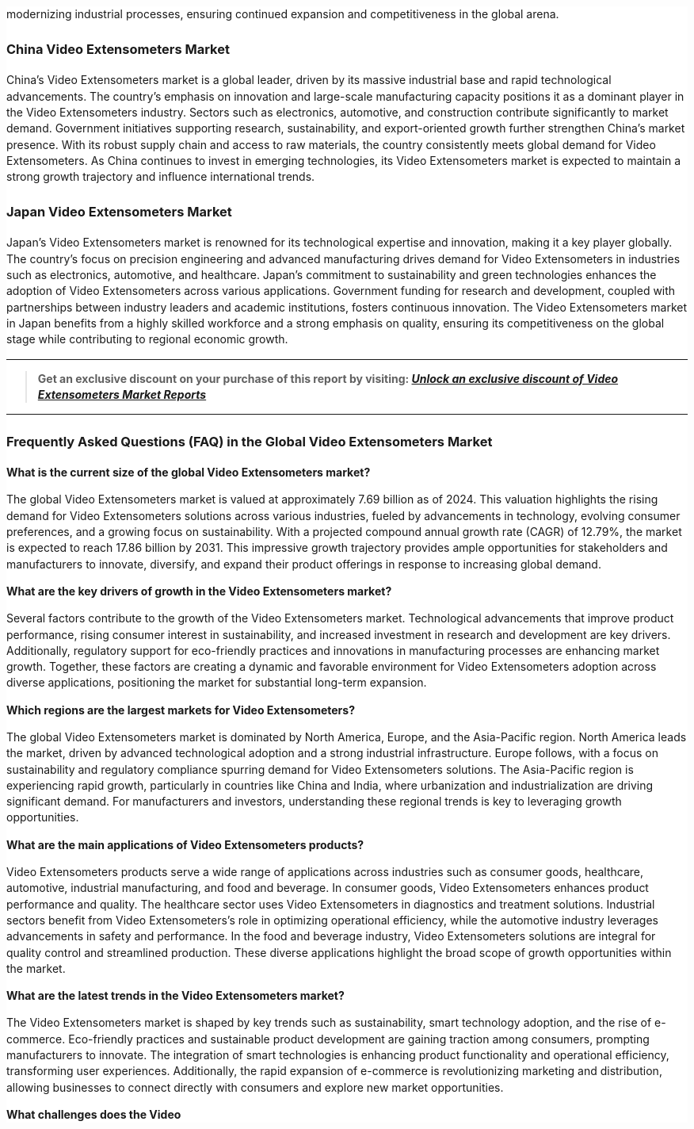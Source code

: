 modernizing industrial processes, ensuring continued expansion and competitiveness in the global arena.</p><h3>China Video Extensometers Market</h3><p>China&rsquo;s Video Extensometers market is a global leader, driven by its massive industrial base and rapid technological advancements. The country&rsquo;s emphasis on innovation and large-scale manufacturing capacity positions it as a dominant player in the Video Extensometers industry. Sectors such as electronics, automotive, and construction contribute significantly to market demand. Government initiatives supporting research, sustainability, and export-oriented growth further strengthen China&rsquo;s market presence. With its robust supply chain and access to raw materials, the country consistently meets global demand for Video Extensometers. As China continues to invest in emerging technologies, its Video Extensometers market is expected to maintain a strong growth trajectory and influence international trends.</p><h3>Japan Video Extensometers Market</h3><p>Japan&rsquo;s Video Extensometers market is renowned for its technological expertise and innovation, making it a key player globally. The country&rsquo;s focus on precision engineering and advanced manufacturing drives demand for Video Extensometers in industries such as electronics, automotive, and healthcare. Japan&rsquo;s commitment to sustainability and green technologies enhances the adoption of Video Extensometers across various applications. Government funding for research and development, coupled with partnerships between industry leaders and academic institutions, fosters continuous innovation. The Video Extensometers market in Japan benefits from a highly skilled workforce and a strong emphasis on quality, ensuring its competitiveness on the global stage while contributing to regional economic growth.</p><hr /><blockquote><p><strong>Get an exclusive discount on your purchase of this report by visiting: <em><a href="://marketresearchpulse.com/ask-for-discount/3499?utm_source=Github&amp;utm_medium=0112">Unlock an exclusive discount of Video Extensometers Market Reports</a></em>&nbsp;</strong></p></blockquote><hr /><h3>Frequently Asked Questions (FAQ) in the Global Video Extensometers Market</h3><p><strong>What is the current size of the global Video Extensometers market?</strong></p><p>The global Video Extensometers market is valued at approximately 7.69 billion as of 2024. This valuation highlights the rising demand for Video Extensometers solutions across various industries, fueled by advancements in technology, evolving consumer preferences, and a growing focus on sustainability. With a projected compound annual growth rate (CAGR) of 12.79%, the market is expected to reach 17.86 billion by 2031. This impressive growth trajectory provides ample opportunities for stakeholders and manufacturers to innovate, diversify, and expand their product offerings in response to increasing global demand.</p><p><strong>What are the key drivers of growth in the Video Extensometers market?</strong></p><p>Several factors contribute to the growth of the Video Extensometers market. Technological advancements that improve product performance, rising consumer interest in sustainability, and increased investment in research and development are key drivers. Additionally, regulatory support for eco-friendly practices and innovations in manufacturing processes are enhancing market growth. Together, these factors are creating a dynamic and favorable environment for Video Extensometers adoption across diverse applications, positioning the market for substantial long-term expansion.</p><p><strong>Which regions are the largest markets for Video Extensometers?</strong></p><p>The global Video Extensometers market is dominated by North America, Europe, and the Asia-Pacific region. North America leads the market, driven by advanced technological adoption and a strong industrial infrastructure. Europe follows, with a focus on sustainability and regulatory compliance spurring demand for Video Extensometers solutions. The Asia-Pacific region is experiencing rapid growth, particularly in countries like China and India, where urbanization and industrialization are driving significant demand. For manufacturers and investors, understanding these regional trends is key to leveraging growth opportunities.</p><p><strong>What are the main applications of Video Extensometers products?</strong></p><p>Video Extensometers products serve a wide range of applications across industries such as consumer goods, healthcare, automotive, industrial manufacturing, and food and beverage. In consumer goods, Video Extensometers enhances product performance and quality. The healthcare sector uses Video Extensometers in diagnostics and treatment solutions. Industrial sectors benefit from Video Extensometers&rsquo;s role in optimizing operational efficiency, while the automotive industry leverages advancements in safety and performance. In the food and beverage industry, Video Extensometers solutions are integral for quality control and streamlined production. These diverse applications highlight the broad scope of growth opportunities within the market.</p><p><strong>What are the latest trends in the Video Extensometers market?</strong></p><p>The Video Extensometers market is shaped by key trends such as sustainability, smart technology adoption, and the rise of e-commerce. Eco-friendly practices and sustainable product development are gaining traction among consumers, prompting manufacturers to innovate. The integration of smart technologies is enhancing product functionality and operational efficiency, transforming user experiences. Additionally, the rapid expansion of e-commerce is revolutionizing marketing and distribution, allowing businesses to connect directly with consumers and explore new market opportunities.</p><p><strong>What challenges does the Video